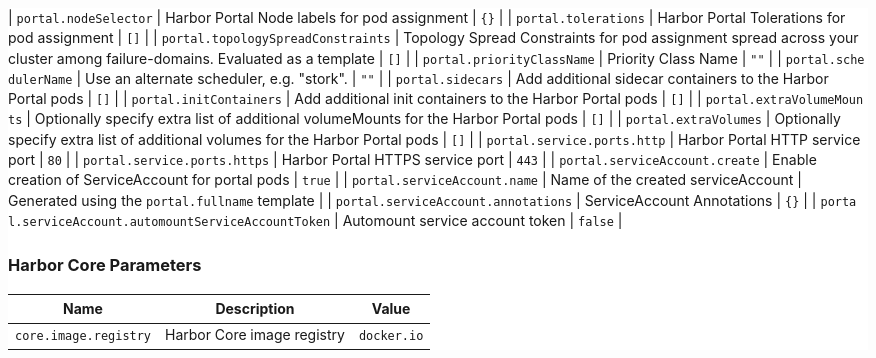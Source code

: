 | `portal.nodeSelector`                                           | Harbor Portal Node labels for pod assignment                                                                                                                                   | `{}`                                                      |
| `portal.tolerations`                                            | Harbor Portal Tolerations for pod assignment                                                                                                                                   | `[]`                                                      |
| `portal.topologySpreadConstraints`                              | Topology Spread Constraints for pod assignment spread across your cluster among failure-domains. Evaluated as a template                                                       | `[]`                                                      |
| `portal.priorityClassName`                                      | Priority Class Name                                                                                                                                                            | `""`                                                      |
| `portal.schedulerName`                                          | Use an alternate scheduler, e.g. "stork".                                                                                                                                      | `""`                                                      |
| `portal.sidecars`                                               | Add additional sidecar containers to the Harbor Portal pods                                                                                                                    | `[]`                                                      |
| `portal.initContainers`                                         | Add additional init containers to the Harbor Portal pods                                                                                                                       | `[]`                                                      |
| `portal.extraVolumeMounts`                                      | Optionally specify extra list of additional volumeMounts for the Harbor Portal pods                                                                                            | `[]`                                                      |
| `portal.extraVolumes`                                           | Optionally specify extra list of additional volumes for the Harbor Portal pods                                                                                                 | `[]`                                                      |
| `portal.service.ports.http`                                     | Harbor Portal HTTP service port                                                                                                                                                | `80`                                                      |
| `portal.service.ports.https`                                    | Harbor Portal HTTPS service port                                                                                                                                               | `443`                                                     |
| `portal.serviceAccount.create`                                  | Enable creation of ServiceAccount for portal pods                                                                                                                              | `true`                                                    |
| `portal.serviceAccount.name`                                    | Name of the created serviceAccount                                                                                                                                             | Generated using the `portal.fullname` template            |
| `portal.serviceAccount.annotations`                             | ServiceAccount Annotations                                                                                                                                                     | `{}`                                                      |
| `portal.serviceAccount.automountServiceAccountToken`            | Automount service account token                                                                                                                                                | `false`                                                   |

### Harbor Core Parameters

| Name                                                         | Description                                                                                                                                                                                                                                                                              | Value                                                     |
|--------------------------------------------------------------| ---------------------------------------------------------------------------------------------------------------------------------------------------------------------------------------------------------------------------------------------------------------------------------------- |-----------------------------------------------------------|
| `core.image.registry`                                        | Harbor Core image registry                                                                                                                                                                                                                                                               | `docker.io`                                               |